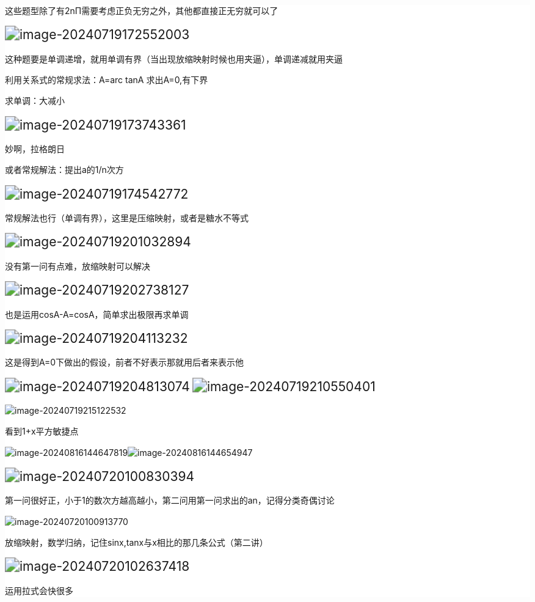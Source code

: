 这些题型除了有2nΠ需要考虑正负无穷之外，其他都直接正无穷就可以了

<img src="assets/image-20240719172552003.png" alt="image-20240719172552003" style="zoom:150%;" />

这种题要是单调递增，就用单调有界（当出现放缩映射时候也用夹逼），单调递减就用夹逼

利用关系式的常规求法：A=arc tanA 求出A=0,有下界

求单调：大减小 

<img src="assets/image-20240719173743361.png" alt="image-20240719173743361" style="zoom:150%;" />

妙啊，拉格朗日

或者常规解法：提出a的1/n次方 

<img src="assets/image-20240719174542772.png" alt="image-20240719174542772" style="zoom:150%;" />

常规解法也行（单调有界），这里是压缩映射，或者是糖水不等式

<img src="assets/image-20240719201032894.png" alt="image-20240719201032894" style="zoom:150%;" />

没有第一问有点难，放缩映射可以解决

<img src="assets/image-20240719202738127.png" alt="image-20240719202738127" style="zoom:150%;" />

也是运用cosA-A=cosA，简单求出极限再求单调 

<img src="assets/image-20240719204113232.png" alt="image-20240719204113232" style="zoom:150%;" />

这是得到A=0下做出的假设，前者不好表示那就用后者来表示他

<img src="assets/image-20240719204813074.png" alt="image-20240719204813074" style="zoom:150%;" />

<img src="assets/image-20240719210550401.png" alt="image-20240719210550401" style="zoom:150%;" />



![image-20240719215122532](assets/image-20240719215122532.png)

看到1+x平方敏捷点

![image-20240816144647819](assets/image-20240816144647819.png)![image-20240816144654947](assets/image-20240816144654947.png)

<img src="assets/image-20240720100830394.png" alt="image-20240720100830394" style="zoom:150%;" />

第一问很好正，小于1的数次方越高越小，第二问用第一问求出的an，记得分类奇偶讨论

![image-20240720100913770](assets/image-20240720100913770.png)

放缩映射，数学归纳，记住sinx,tanx与x相比的那几条公式（第二讲）

<img src="assets/image-20240720102637418.png" alt="image-20240720102637418" style="zoom:150%;" />

运用拉式会快很多
